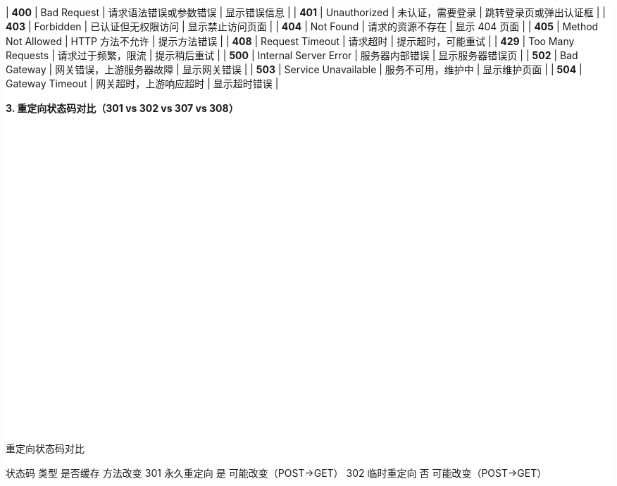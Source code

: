 | **400** | Bad Request | 请求语法错误或参数错误 | 显示错误信息 |
| **401** | Unauthorized | 未认证，需要登录 | 跳转登录页或弹出认证框 |
| **403** | Forbidden | 已认证但无权限访问 | 显示禁止访问页面 |
| **404** | Not Found | 请求的资源不存在 | 显示 404 页面 |
| **405** | Method Not Allowed | HTTP 方法不允许 | 提示方法错误 |
| **408** | Request Timeout | 请求超时 | 提示超时，可能重试 |
| **429** | Too Many Requests | 请求过于频繁，限流 | 提示稍后重试 |
| **500** | Internal Server Error | 服务器内部错误 | 显示服务器错误页 |
| **502** | Bad Gateway | 网关错误，上游服务器故障 | 显示网关错误 |
| **503** | Service Unavailable | 服务不可用，维护中 | 显示维护页面 |
| **504** | Gateway Timeout | 网关超时，上游响应超时 | 显示超时错误 |

**3. 重定向状态码对比（301 vs 302 vs 307 vs 308）**

<svg viewBox="0 0 800 400" xmlns="http://www.w3.org/2000/svg">
  
  <text x="400" y="25" text-anchor="middle" font-size="18" font-weight="bold" fill="#333">重定向状态码对比</text>
  
  <rect x="50" y="45" width="150" height="40" fill="#FF9800" stroke="#333" stroke-width="1"/>
  <rect x="200" y="45" width="150" height="40" fill="#FF9800" stroke="#333" stroke-width="1"/>
  <rect x="350" y="45" width="150" height="40" fill="#FF9800" stroke="#333" stroke-width="1"/>
  <rect x="500" y="45" width="250" height="40" fill="#FF9800" stroke="#333" stroke-width="1"/>
  <text x="125" y="70" text-anchor="middle" font-size="12" font-weight="bold" fill="white">状态码</text>
  <text x="275" y="70" text-anchor="middle" font-size="12" font-weight="bold" fill="white">类型</text>
  <text x="425" y="70" text-anchor="middle" font-size="12" font-weight="bold" fill="white">是否缓存</text>
  <text x="625" y="70" text-anchor="middle" font-size="12" font-weight="bold" fill="white">方法改变</text>
  
  <rect x="50" y="85" width="150" height="35" fill="#FFF3E0" stroke="#333" stroke-width="1"/>
  <rect x="200" y="85" width="150" height="35" fill="#FFF3E0" stroke="#333" stroke-width="1"/>
  <rect x="350" y="85" width="150" height="35" fill="#FFF3E0" stroke="#333" stroke-width="1"/>
  <rect x="500" y="85" width="250" height="35" fill="#FFF3E0" stroke="#333" stroke-width="1"/>
  <text x="125" y="107" text-anchor="middle" font-size="11" fill="#333">301</text>
  <text x="275" y="107" text-anchor="middle" font-size="11" fill="#333">永久重定向</text>
  <text x="425" y="107" text-anchor="middle" font-size="11" fill="#333">是</text>
  <text x="625" y="107" text-anchor="middle" font-size="11" fill="#333">可能改变（POST→GET）</text>
  
  <rect x="50" y="120" width="150" height="35" fill="white" stroke="#333" stroke-width="1"/>
  <rect x="200" y="120" width="150" height="35" fill="white" stroke="#333" stroke-width="1"/>
  <rect x="350" y="120" width="150" height="35" fill="white" stroke="#333" stroke-width="1"/>
  <rect x="500" y="120" width="250" height="35" fill="white" stroke="#333" stroke-width="1"/>
  <text x="125" y="142" text-anchor="middle" font-size="11" fill="#333">302</text>
  <text x="275" y="142" text-anchor="middle" font-size="11" fill="#333">临时重定向</text>
  <text x="425" y="142" text-anchor="middle" font-size="11" fill="#333">否</text>
  <text x="625" y="142" text-anchor="middle" font-size="11" fill="#333">可能改变（POST→GET）</text>
  